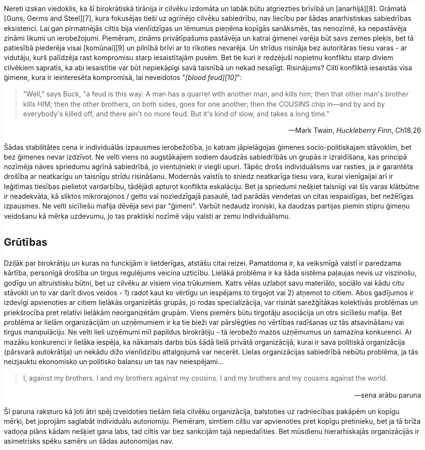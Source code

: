 Nereti izskan viedoklis, ka šī birokrātiskā tirānija ir cilvēku izdomāta un labāk būtu atgriezties brīvībā un [anarhijā][8]. Grāmatā [Guns, Germs and Steel][7], kura fokusējas tieši uz agrīnējo cilvēku sabiedrību, nav liecību par šādas anarhistiskas sabiedrības eksistenci. Lai gan pirmatnējās ciltis bija vienlīdzīgas un lēmumus pieņēma kopīgās sanāksmēs, tas nenozīmē, ka nepastāvēja zināmi likumi un ierobežojumi. Piemēram, zināms privātīpašums pastāvēja un katrai ģimenei varēja būt savs zemes pleķis, bet tā patiesībā piederēja visai [komūnai][9] un pilnībā brīvi ar to rīkoties nevarēja. Un strīdus risināja bez autoritāras tiesu varas - ar vidutāju, kurš palīdzēja rast kompromisu starp iesaistītajām pusēm. Bet tie kuri ir redzējuši nopietnu konfliktu starp diviem cilvēkiem sapratīs, ka abi iesaistītie var būt nepiekāpīgi savā taisnībā un nekad nesalīgt. Risinājums? Ciltī konfliktā iesaistās visa ģimene, kura ir ieinteresēta kompromisā, lai neveidotos "*[blood feud][10]*":
>"Well," says Buck, "a feud is this way: A man has a quarrel with another man, and kills him; then that other man's brother kills HIM; then the other brothers, on both sides, goes for one another; then the COUSINS chip in—and by and by everybody's killed off, and there ain't no more feud. But it's kind of slow, and takes a long time."
><br>
<p style="text-align:right"> &mdash;Mark Twain, <cite>Huckleberry Finn</cite>, Ch18.26</p>

Šādas stabilitātes cena ir individuālās izpausmes ierobežotība, jo katram jāpielāgojas ģimenes socio-politiskajam stāvoklim, bet bez ģimenes nevar izdzīvot. Ne velti viens no augstākajiem sodiem daudzās sabiedrībās un grupās ir izraidīšana, kas principā nozīmēja nāves spriedumu agrīnā sabiedrībā, jo vientuļnieki ir viegli upuri. Tāpēc drošs individuālisms var rasties, ja ir garantēta drošība ar neatkarīgu un taisnīgu strīdu risināšanu. Modernās valstīs to sniedz neatkarīga tiesu vara, kurai vienīgaijai arī ir leģitīmas tiesības pielietot vardarbību, tādējādi apturot konflikta eskalāciju. Bet ja spriedumi nešķiet taisnīgi vai šīs varas klātbūtne ir neadekvāta, kā sliktos mikrorajonos / getto vai noziedzīgajā pasaulē, tad parādās vendetas un citas iespaidīgas, bet nežēlīgas izpausmes. Ne velti sicīliešu mafija dēvēja sevi par "ģimeni". Varbūt nedaudz ironiski, ka daudzas partijas piemin stipru ģimeņu veidošanu kā mērķa uzdevumu, jo tas praktiski nozīmē vāju valsti ar zemu individuālismu.

## Grūtības

Dziļāk par birokrātiju un kuras no funckijām ir lietderīgas, atstāšu citai reizei. Pamatdoma ir, ka veiksmīgā valstī ir paredzama kārtība, personīgā drošība un tirgus regulējums veicina uzticību. Lielākā problēma ir ka šāda sistēma paļaujas nevis uz viszinošu, godīgu un altruistisku būtni, bet uz cilvēku ar visiem viņa trūkumiem. Katrs vēlas uzlabot savu materiālo, sociālo vai kādu citu stāvokli un to var darīt divos veidos - 1) radot kaut ko vērtīgu un iespējams to tirgojot vai 2) atņemot to citiem. Abos gadījumos ir izdevīgi apvienoties ar citiem lielākās organizētās grupās, jo rodas specializācija, var risināt sarežģītākas kolektīvās problēmas un priekšrocība pret relatīvi lielākām neorganizētām grupām. Viens piemērs būtu tirgotāju asociācija un otrs sicīliešu mafija. Bet problēma ar lielām organizācijām un uzņēmumiem ir ka tie bieži var pārslēgties no vērtības radīšanas uz tās atsavināšanu vai tirgus manipulāciju. Ne velti lieli uzņēmumi mīl papildus birokrātiju - tā ierobežo mazos uzņēmumus un samazina konkurenci. Ar mazāku konkurenci ir lielāka iespēja, ka nākamais darbs būs šādā lielā privātā organizācijā, kurai ir sava politiskā organizācija (pārsvarā autokrātija) un nekādu dižo vienlīdzību attalgojumā var necerēt. Lielas organizācijas sabiedrībā nebūtu problēma, ja tās neizjauktu ekonomisko un politisko balansu un tas nav neiespējami...

>I, against my brothers. I and my brothers against my cousins. I and my brothers and my cousins against the world.
><br>
<p style="text-align:right"> &mdash;sena arābu paruna</p>

Šī paruna raksturo kā ļoti ātri spēj izveidoties tiešām liela cilvēku organizācija, balstoties uz radniecības pakāpēm un kopīgu mērķi, bet joprojām saglabāt individuālu autonomiju. Piemēram, simtiem cilšu var apvienoties pret kopīgu pretinieku, bet ja tā brīža vadoņa plāns kādam nešķiet gana labs, tad ciltis var bez sankcijām tajā nepiedalīties. Bet mūsdienu hierarhiskajās organizācijās ir asimetrisks spēku samērs un šādas autonomijas nav.


[The Origins of Political Order]: https://en.wikipedia.org/wiki/The_Origins_of_Political_Order